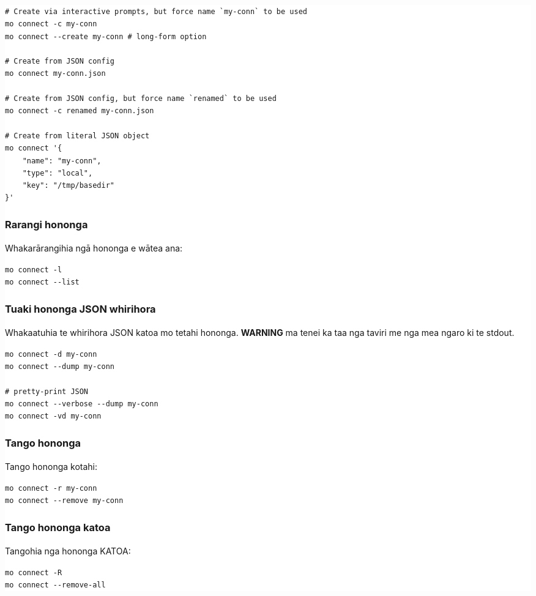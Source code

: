     # Create via interactive prompts, but force name `my-conn` to be used
    mo connect -c my-conn
    mo connect --create my-conn # long-form option

    # Create from JSON config
    mo connect my-conn.json

    # Create from JSON config, but force name `renamed` to be used
    mo connect -c renamed my-conn.json

    # Create from literal JSON object
    mo connect '{
        "name": "my-conn",
        "type": "local",
        "key": "/tmp/basedir"
    }'

 ### Rarangi hononga
 Whakarārangihia ngā hononga e wātea ana:

    mo connect -l
    mo connect --list

 ### Tuaki hononga JSON whirihora
 Whakaatuhia te whirihora JSON katoa mo tetahi hononga. **WARNING** ma tenei ka taa nga taviri me nga mea ngaro ki te stdout.

    mo connect -d my-conn
    mo connect --dump my-conn

    # pretty-print JSON
    mo connect --verbose --dump my-conn
    mo connect -vd my-conn

 ### Tango hononga
 Tango hononga kotahi:

    mo connect -r my-conn
    mo connect --remove my-conn

 ### Tango hononga katoa
 Tangohia nga hononga KATOA:

    mo connect -R
    mo connect --remove-all
